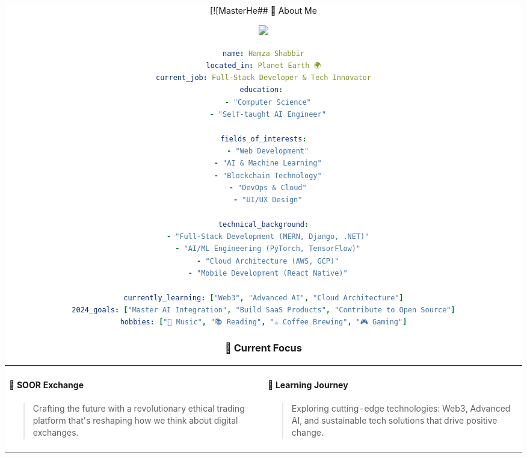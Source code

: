 <div align="center">

[![MasterHe## 🌟 About Me

<img src="https://user-images.githubusercontent.com/74038190/212284100-561aa473-3905-4a80-b561-0d28506553ee.gif" width="900">

```yaml
name: Hamza Shabbir
located_in: Planet Earth 🌍
current_job: Full-Stack Developer & Tech Innovator
education: 
  - "Computer Science"
  - "Self-taught AI Engineer"
  
fields_of_interests:
  - "Web Development"
  - "AI & Machine Learning"
  - "Blockchain Technology"
  - "DevOps & Cloud"
  - "UI/UX Design"
  
technical_background:
  - "Full-Stack Development (MERN, Django, .NET)"
  - "AI/ML Engineering (PyTorch, TensorFlow)"
  - "Cloud Architecture (AWS, GCP)"
  - "Mobile Development (React Native)"

currently_learning: ["Web3", "Advanced AI", "Cloud Architecture"]
2024_goals: ["Master AI Integration", "Build SaaS Products", "Contribute to Open Source"]
hobbies: ["🎵 Music", "📚 Reading", "☕ Coffee Brewing", "🎮 Gaming"]
```

<div align="center">

### 🎯 Current Focus

</div>

<table align="center">
<tr>
<td width="50%">

#### 🚀 **SOOR Exchange**
> Crafting the future with a revolutionary ethical trading platform that's reshaping how we think about digital exchanges.

</td>
<td width="50%">

#### 🌱 **Learning Journey**
> Exploring cutting-edge technologies: Web3, Advanced AI, and sustainable tech solutions that drive positive change.

</td>
</tr>
<tr>
<td>
